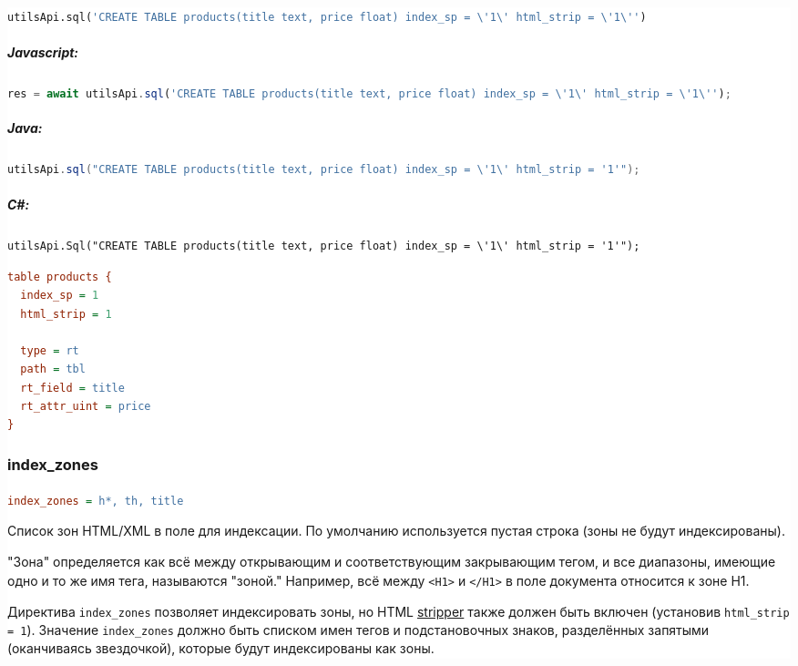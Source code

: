 

```python
utilsApi.sql('CREATE TABLE products(title text, price float) index_sp = \'1\' html_strip = \'1\'')
```

##### Javascript:



```javascript
res = await utilsApi.sql('CREATE TABLE products(title text, price float) index_sp = \'1\' html_strip = \'1\'');
```


##### Java:

```java
utilsApi.sql("CREATE TABLE products(title text, price float) index_sp = \'1\' html_strip = '1'");
```


##### C#:

```clike
utilsApi.Sql("CREATE TABLE products(title text, price float) index_sp = \'1\' html_strip = '1'");
```



```ini
table products {
  index_sp = 1
  html_strip = 1
  
  type = rt
  path = tbl
  rt_field = title
  rt_attr_uint = price
}
```



### index_zones



```ini
index_zones = h*, th, title
```

Список зон HTML/XML в поле для индексации. По умолчанию используется пустая строка (зоны не будут индексированы).

"Зона" определяется как всё между открывающим и соответствующим закрывающим тегом, и все диапазоны, имеющие одно и то же имя тега, называются "зоной." Например, всё между `<H1>` и `</H1>` в поле документа относится к зоне H1.

Директива `index_zones` позволяет индексировать зоны, но HTML [stripper](../../Creating_a_table/NLP_and_tokenization/Advanced_HTML_tokenization.md#html_strip) также должен быть включен (установив `html_strip = 1`). Значение `index_zones` должно быть списком имен тегов и подстановочных знаков, разделённых запятыми (оканчиваясь звездочкой), которые будут индексированы как зоны.

